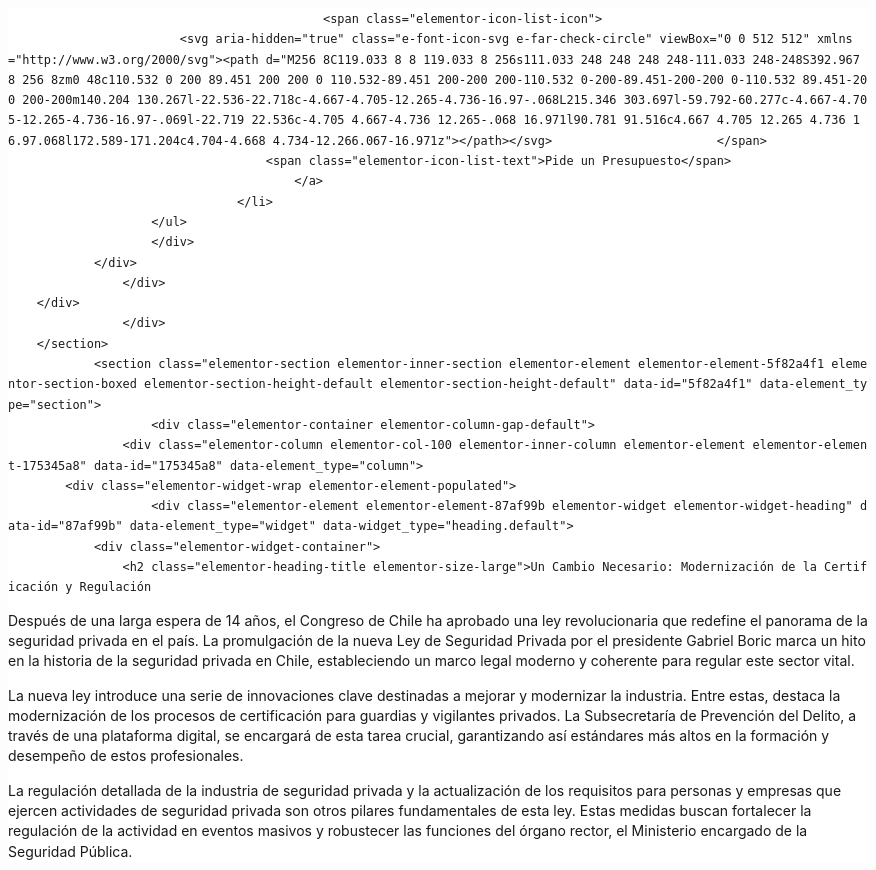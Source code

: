 												<span class="elementor-icon-list-icon">
							<svg aria-hidden="true" class="e-font-icon-svg e-far-check-circle" viewBox="0 0 512 512" xmlns="http://www.w3.org/2000/svg"><path d="M256 8C119.033 8 8 119.033 8 256s111.033 248 248 248 248-111.033 248-248S392.967 8 256 8zm0 48c110.532 0 200 89.451 200 200 0 110.532-89.451 200-200 200-110.532 0-200-89.451-200-200 0-110.532 89.451-200 200-200m140.204 130.267l-22.536-22.718c-4.667-4.705-12.265-4.736-16.97-.068L215.346 303.697l-59.792-60.277c-4.667-4.705-12.265-4.736-16.97-.069l-22.719 22.536c-4.705 4.667-4.736 12.265-.068 16.971l90.781 91.516c4.667 4.705 12.265 4.736 16.97.068l172.589-171.204c4.704-4.668 4.734-12.266.067-16.971z"></path></svg>						</span>
										<span class="elementor-icon-list-text">Pide un Presupuesto</span>
											</a>
									</li>
						</ul>
						</div>
				</div>
					</div>
		</div>
					</div>
		</section>
				<section class="elementor-section elementor-inner-section elementor-element elementor-element-5f82a4f1 elementor-section-boxed elementor-section-height-default elementor-section-height-default" data-id="5f82a4f1" data-element_type="section">
						<div class="elementor-container elementor-column-gap-default">
					<div class="elementor-column elementor-col-100 elementor-inner-column elementor-element elementor-element-175345a8" data-id="175345a8" data-element_type="column">
			<div class="elementor-widget-wrap elementor-element-populated">
						<div class="elementor-element elementor-element-87af99b elementor-widget elementor-widget-heading" data-id="87af99b" data-element_type="widget" data-widget_type="heading.default">
				<div class="elementor-widget-container">
					<h2 class="elementor-heading-title elementor-size-large">Un Cambio Necesario: Modernización de la Certificación y Regulación
</h2>				</div>
				</div>
				<div class="elementor-element elementor-element-6d28fe50 elementor-widget elementor-widget-text-editor" data-id="6d28fe50" data-element_type="widget" data-widget_type="text-editor.default">
				<div class="elementor-widget-container">
									<p>Después de una larga espera de 14 años, el Congreso de Chile ha aprobado una ley revolucionaria que redefine el panorama de la seguridad privada en el país. La promulgación de la nueva Ley de Seguridad Privada por el presidente Gabriel Boric marca un hito en la historia de la seguridad privada en Chile, estableciendo un marco legal moderno y coherente para regular este sector vital.</p><p>La nueva ley introduce una serie de innovaciones clave destinadas a mejorar y modernizar la industria. Entre estas, destaca la modernización de los procesos de certificación para guardias y vigilantes privados. La Subsecretaría de Prevención del Delito, a través de una plataforma digital, se encargará de esta tarea crucial, garantizando así estándares más altos en la formación y desempeño de estos profesionales.</p><p>La regulación detallada de la industria de seguridad privada y la actualización de los requisitos para personas y empresas que ejercen actividades de seguridad privada son otros pilares fundamentales de esta ley. Estas medidas buscan fortalecer la regulación de la actividad en eventos masivos y robustecer las funciones del órgano rector, el Ministerio encargado de la Seguridad Pública.</p>								</div>
				</div>
					</div>
		</div>
					</div>
		</section>
				<section class="elementor-section elementor-inner-section elementor-element elementor-element-32e6c3b9 elementor-section-boxed elementor-section-height-default elementor-section-height-default" data-id="32e6c3b9" data-element_type="section">
						<div class="elementor-container elementor-column-gap-default">
					<div class="elementor-column elementor-col-100 elementor-inner-column elementor-element elementor-element-213ceba7" data-id="213ceba7" data-element_type="column">
			<div class="elementor-widget-wrap elementor-element-populated">
						<div class="elementor-element elementor-element-40b15453 elementor-widget elementor-widget-heading" data-id="40b15453" data-element_type="widget" data-widget_type="heading.default">
				<div class="elementor-widget-container">